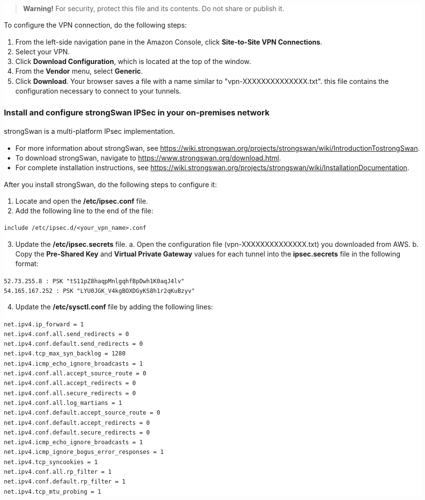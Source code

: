 >**Warning!** For security, protect this file and its contents. Do not share or publish it.

To configure the VPN connection, do the following steps:
1. From the left-side navigation pane in the Amazon Console, click **Site-to-Site VPN Connections**.
2.	Select your VPN.
3.	Click **Download Configuration**, which is located at the top of the window.
4.	From the **Vendor** menu, select **Generic**.
5.	Click **Download**. Your browser saves a file with a name similar to "vpn-XXXXXXXXXXXXXX.txt". this file contains the configuration necessary to connect to your tunnels.

### Install and configure strongSwan IPSec in your on-premises network

strongSwan is a multi-platform IPsec implementation.
* For more information about strongSwan, see https://wiki.strongswan.org/projects/strongswan/wiki/IntroductionTostrongSwan.
* To download strongSwan, navigate to https://www.strongswan.org/download.html.
* For complete installation instructions, see https://wiki.strongswan.org/projects/strongswan/wiki/InstallationDocumentation.

After you install strongSwan, do the following steps to configure it:

1. Locate and open the **/etc/ipsec.conf** file.
2. Add the following line to the end of the file:

  ```
include /etc/ipsec.d/<your_vpn_name>.conf
```

3. Update the **/etc/ipsec.secrets** file.
  a. Open the configuration file (vpn-XXXXXXXXXXXXXX.txt) you downloaded from AWS.
  b. Copy the **Pre-Shared Key** and **Virtual Private Gateway** values for each tunnel into the **ipsec.secrets** file in the following format:

  ```
  52.73.255.8 : PSK "tS11pZ8haqpMnlgqhfBpDwh1K0aqJ4lv"
  54.165.167.252 : PSK "LYU0JGK_V4kgBOXDGyKS8h1r2qKuBzyv"
```

4. Update the **/etc/sysctl.conf** file by adding the following lines:

  ```
net.ipv4.ip_forward = 1
net.ipv4.conf.all.send_redirects = 0
net.ipv4.conf.default.send_redirects = 0
net.ipv4.tcp_max_syn_backlog = 1280
net.ipv4.icmp_echo_ignore_broadcasts = 1
net.ipv4.conf.all.accept_source_route = 0
net.ipv4.conf.all.accept_redirects = 0
net.ipv4.conf.all.secure_redirects = 0
net.ipv4.conf.all.log_martians = 1
net.ipv4.conf.default.accept_source_route = 0
net.ipv4.conf.default.accept_redirects = 0
net.ipv4.conf.default.secure_redirects = 0
net.ipv4.icmp_echo_ignore_broadcasts = 1
net.ipv4.icmp_ignore_bogus_error_responses = 1
net.ipv4.tcp_syncookies = 1
net.ipv4.conf.all.rp_filter = 1
net.ipv4.conf.default.rp_filter = 1
net.ipv4.tcp_mtu_probing = 1
```
